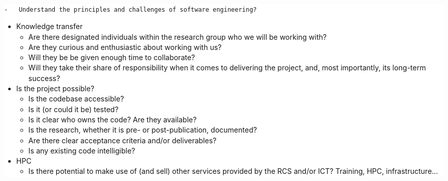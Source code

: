     -   Understand the principles and challenges of software engineering?
-   Knowledge transfer
    -   Are there designated individuals within the research group who we will be
        working with? 
    -   Are they curious and enthusiastic about working with us?
    -   Will they be be given enough time to collaborate?
    -   Will they take their share of responsibility when it comes to
        delivering the project, and, most importantly, its long-term
        success?
-   Is the project possible?
    -   Is the codebase accessible?
    -   Is it (or could it be) tested?
    -   Is it clear who owns the code? Are they available?
    -   Is the research, whether it is pre- or post-publication, documented?
    -   Are there clear acceptance criteria and/or deliverables?
    -   Is any existing code intelligible?
-   HPC
    -   Is there potential to make use of (and sell) other services provided by the RCS and/or ICT? Training, HPC, infrastructure\...
